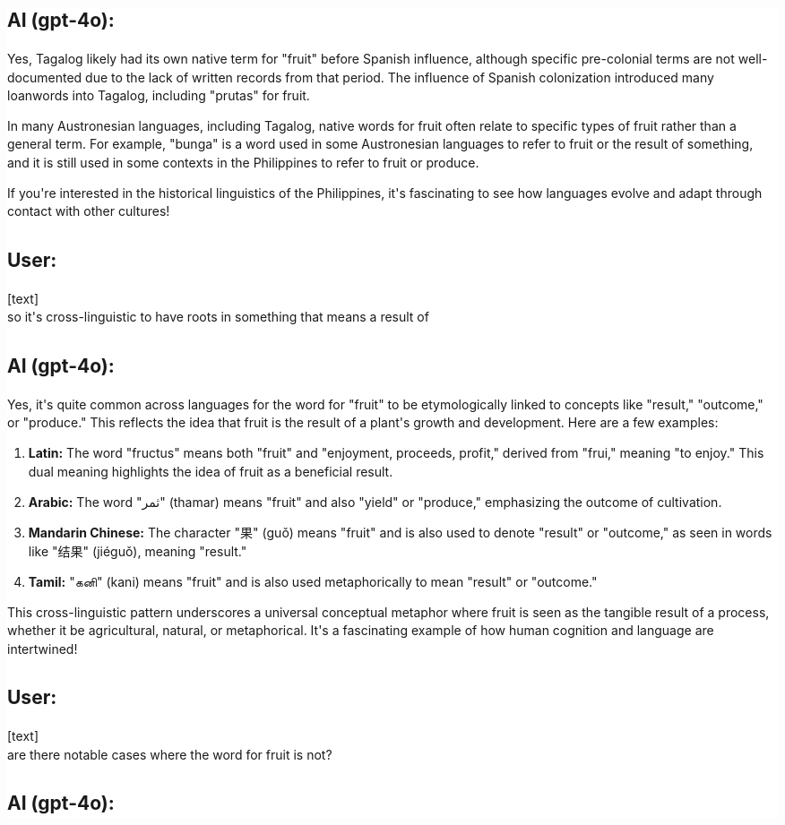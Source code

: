 
## AI (gpt-4o):

Yes, Tagalog likely had its own native term for "fruit" before Spanish influence, although specific pre-colonial terms are not well-documented due to the lack of written records from that period. The influence of Spanish colonization introduced many loanwords into Tagalog, including "prutas" for fruit. 

In many Austronesian languages, including Tagalog, native words for fruit often relate to specific types of fruit rather than a general term. For example, "bunga" is a word used in some Austronesian languages to refer to fruit or the result of something, and it is still used in some contexts in the Philippines to refer to fruit or produce.

If you're interested in the historical linguistics of the Philippines, it's fascinating to see how languages evolve and adapt through contact with other cultures!

## User:


[text]  
so it's cross-linguistic to have roots in something that means a result of


## AI (gpt-4o):



Yes, it's quite common across languages for the word for "fruit" to be etymologically linked to concepts like "result," "outcome," or "produce." This reflects the idea that fruit is the result of a plant's growth and development. Here are a few examples:

1. **Latin:** The word "fructus" means both "fruit" and "enjoyment, proceeds, profit," derived from "frui," meaning "to enjoy." This dual meaning highlights the idea of fruit as a beneficial result.

2. **Arabic:** The word "ثمر" (thamar) means "fruit" and also "yield" or "produce," emphasizing the outcome of cultivation.

3. **Mandarin Chinese:** The character "果" (guǒ) means "fruit" and is also used to denote "result" or "outcome," as seen in words like "结果" (jiéguǒ), meaning "result."

4. **Tamil:** "கனி" (kani) means "fruit" and is also used metaphorically to mean "result" or "outcome."

This cross-linguistic pattern underscores a universal conceptual metaphor where fruit is seen as the tangible result of a process, whether it be agricultural, natural, or metaphorical. It's a fascinating example of how human cognition and language are intertwined!

## User:


[text]  
are there notable cases where the word for fruit is not?


## AI (gpt-4o):
